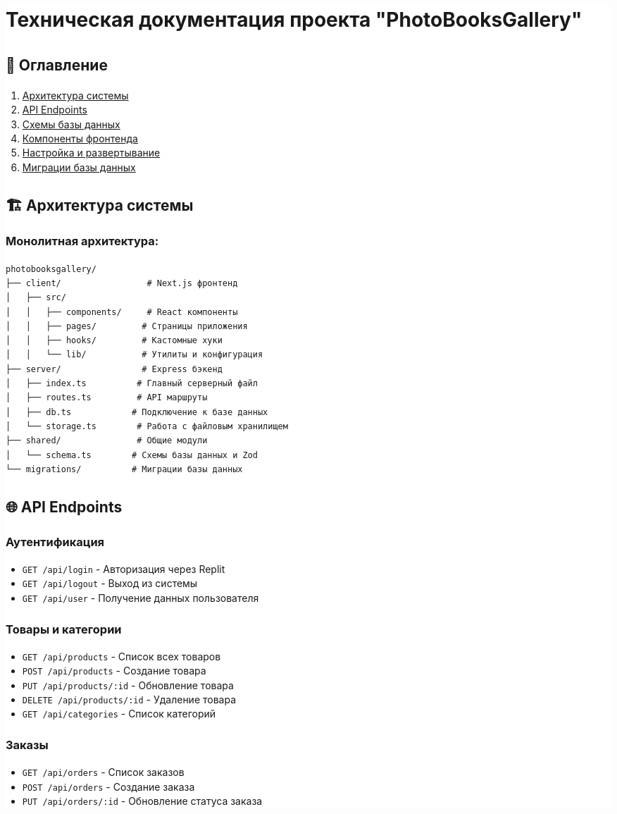 # Техническая документация проекта "PhotoBooksGallery"

## 📖 Оглавление

1. [Архитектура системы](#архитектура-системы)
2. [API Endpoints](#api-endpoints)
3. [Схемы базы данных](#схемы-базы-данных)
4. [Компоненты фронтенда](#компоненты-фронтенда)
5. [Настройка и развертывание](#настройка-и-развертывание)
6. [Миграции базы данных](#миграции-базы-данных)

## 🏗️ Архитектура системы

### Монолитная архитектура:
```
photobooksgallery/
├── client/                 # Next.js фронтенд
│   ├── src/
│   │   ├── components/     # React компоненты
│   │   ├── pages/         # Страницы приложения
│   │   ├── hooks/         # Кастомные хуки
│   │   └── lib/           # Утилиты и конфигурация
├── server/                # Express бэкенд
│   ├── index.ts          # Главный серверный файл
│   ├── routes.ts         # API маршруты
│   ├── db.ts            # Подключение к базе данных
│   └── storage.ts        # Работа с файловым хранилищем
├── shared/               # Общие модули
│   └── schema.ts        # Схемы базы данных и Zod
└── migrations/          # Миграции базы данных
```

## 🌐 API Endpoints

### Аутентификация
- `GET /api/login` - Авторизация через Replit
- `GET /api/logout` - Выход из системы
- `GET /api/user` - Получение данных пользователя

### Товары и категории
- `GET /api/products` - Список всех товаров
- `POST /api/products` - Создание товара
- `PUT /api/products/:id` - Обновление товара
- `DELETE /api/products/:id` - Удаление товара
- `GET /api/categories` - Список категорий

### Заказы
- `GET /api/orders` - Список заказов
- `POST /api/orders` - Создание заказа
- `PUT /api/orders/:id` - Обновление статуса заказа
